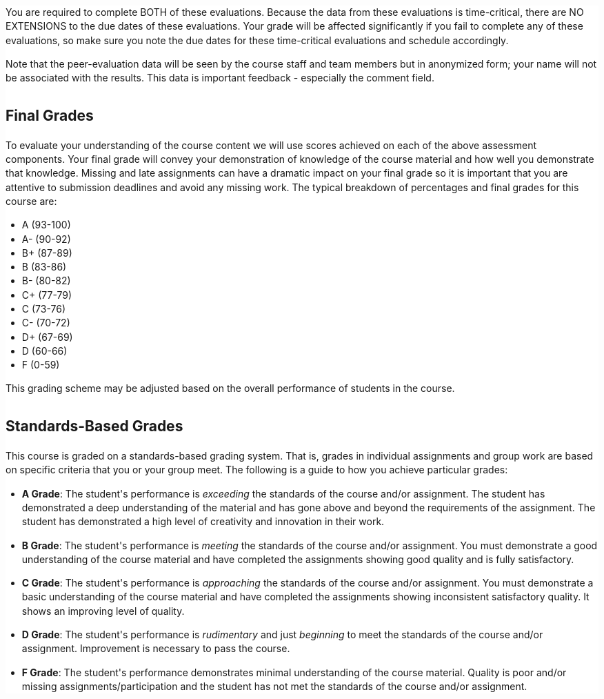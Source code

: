 You are required to complete BOTH of these evaluations. Because the data from these evaluations is time-critical, there are NO EXTENSIONS to the due dates of these evaluations. Your grade will be affected significantly if you fail to complete any of these evaluations, so make sure you note the due dates for these time-critical evaluations and schedule accordingly.

Note that the peer-evaluation data will be seen by the course staff and team members but in anonymized form; your name will not be associated with the results. This data is important feedback - especially the comment field.

## Final Grades

To evaluate your understanding of the course content we will use scores achieved on each of the above assessment components. Your final grade will convey your demonstration of knowledge of the course material and how well you demonstrate that knowledge. Missing and late assignments can have a dramatic impact on your final grade so it is important that you are attentive to submission deadlines and avoid any missing work. The typical breakdown of percentages and final grades for this course are: 

- A (93-100)
- A- (90-92)
- B+ (87-89)
- B (83-86)
- B- (80-82)
- C+ (77-79)
- C (73-76)
- C- (70-72)
- D+ (67-69)
- D (60-66)
- F (0-59)

This grading scheme may be adjusted based on the overall performance of students in the course.

## Standards-Based Grades

This course is graded on a standards-based grading system. That is, grades in individual assignments and group work are based on specific criteria that you or your group meet. The following is a guide to how you achieve particular grades:

- **A Grade**: The student's performance is *exceeding* the standards of the course and/or assignment. The student has demonstrated a deep understanding of the material and has gone above and beyond the requirements of the assignment. The student has demonstrated a high level of creativity and innovation in their work.

- **B Grade**: The student's performance is *meeting* the standards of the course and/or assignment. You must demonstrate a good understanding of the course material and have completed the assignments showing good quality and is fully satisfactory.
  
- **C Grade**: The student's performance is *approaching* the standards of the course and/or assignment. You must demonstrate a basic understanding of the course material and have completed the assignments showing inconsistent satisfactory quality. It shows an improving level of quality.
  
- **D Grade**: The student's performance is *rudimentary* and just *beginning* to meet the standards of the course and/or assignment. Improvement is necessary to pass the course.
  
- **F Grade**: The student's performance demonstrates minimal understanding of the course material. Quality is poor and/or missing assignments/participation and the student has not met the standards of the course and/or assignment.
